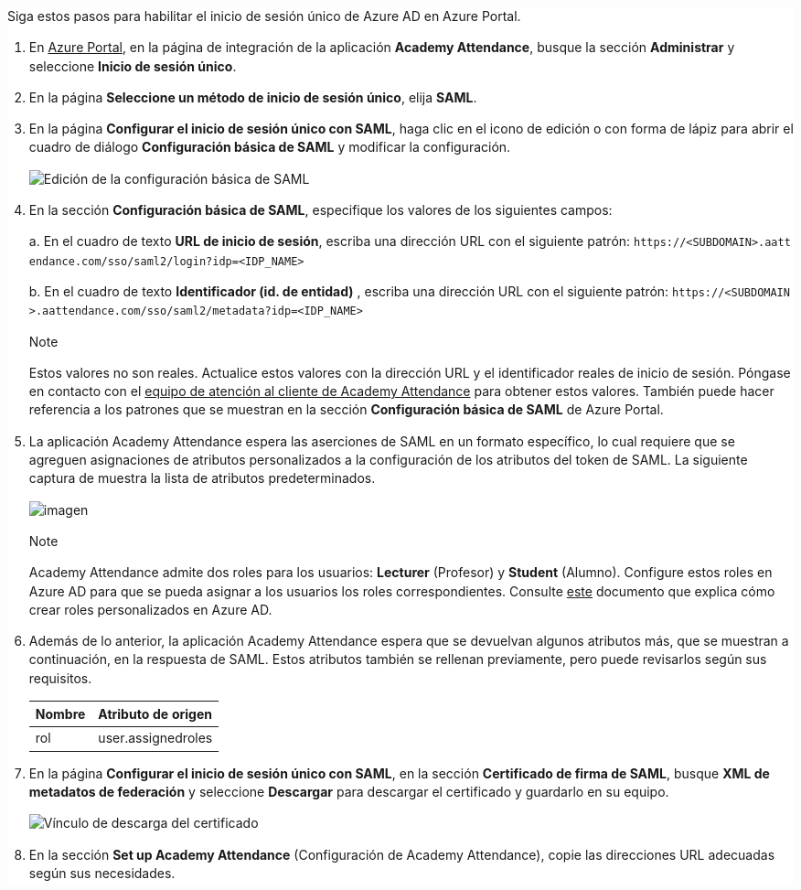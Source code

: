 Siga estos pasos para habilitar el inicio de sesión único de Azure AD en Azure Portal.

1. En [Azure Portal](https://portal.azure.com/), en la página de integración de la aplicación **Academy Attendance**, busque la sección **Administrar** y seleccione **Inicio de sesión único**.
1. En la página **Seleccione un método de inicio de sesión único**, elija **SAML**.
1. En la página **Configurar el inicio de sesión único con SAML**, haga clic en el icono de edición o con forma de lápiz para abrir el cuadro de diálogo **Configuración básica de SAML** y modificar la configuración.

   ![Edición de la configuración básica de SAML](common/edit-urls.png)

1. En la sección **Configuración básica de SAML**, especifique los valores de los siguientes campos:

    a. En el cuadro de texto **URL de inicio de sesión**, escriba una dirección URL con el siguiente patrón: `https://<SUBDOMAIN>.aattendance.com/sso/saml2/login?idp=<IDP_NAME>`

    b. En el cuadro de texto **Identificador (id. de entidad)** , escriba una dirección URL con el siguiente patrón: `https://<SUBDOMAIN>.aattendance.com/sso/saml2/metadata?idp=<IDP_NAME>`

    > [!NOTE]
    > Estos valores no son reales. Actualice estos valores con la dirección URL y el identificador reales de inicio de sesión. Póngase en contacto con el [equipo de atención al cliente de Academy Attendance](mailto:support@yournextconcepts.com) para obtener estos valores. También puede hacer referencia a los patrones que se muestran en la sección **Configuración básica de SAML** de Azure Portal.

1. La aplicación Academy Attendance espera las aserciones de SAML en un formato específico, lo cual requiere que se agreguen asignaciones de atributos personalizados a la configuración de los atributos del token de SAML. La siguiente captura de muestra la lista de atributos predeterminados.

    ![imagen](common/edit-attribute.png)

    > [!NOTE]
    > Academy Attendance admite dos roles para los usuarios: **Lecturer** (Profesor) y **Student** (Alumno). Configure estos roles en Azure AD para que se pueda asignar a los usuarios los roles correspondientes. Consulte [este](https://docs.microsoft.com/azure/active-directory/develop/active-directory-enterprise-app-role-management) documento que explica cómo crear roles personalizados en Azure AD.

1. Además de lo anterior, la aplicación Academy Attendance espera que se devuelvan algunos atributos más, que se muestran a continuación, en la respuesta de SAML. Estos atributos también se rellenan previamente, pero puede revisarlos según sus requisitos.

    | Nombre |  Atributo de origen|
    | --------- | --------------- |
    | rol      | user.assignedroles |

1. En la página **Configurar el inicio de sesión único con SAML**, en la sección **Certificado de firma de SAML**, busque **XML de metadatos de federación** y seleccione **Descargar** para descargar el certificado y guardarlo en su equipo.

    ![Vínculo de descarga del certificado](common/metadataxml.png)

1. En la sección **Set up Academy Attendance** (Configuración de Academy Attendance), copie las direcciones URL adecuadas según sus necesidades.
